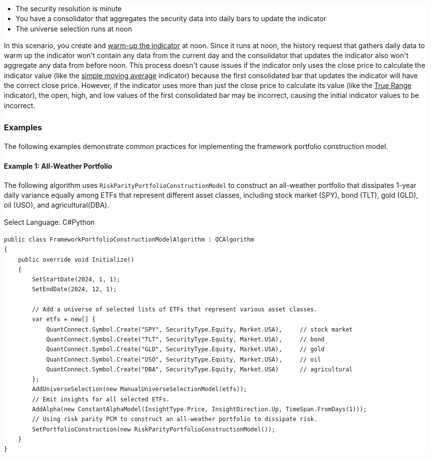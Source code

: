 - The security resolution is minute
- You have a consolidator that aggregates the security data into daily bars to update the indicator
- The universe selection runs at noon

In this scenario, you create and [warm-up the indicator](https://www.quantconnect.com/docs/v2/writing-algorithms/indicators/manual-indicators#06-Warm-Up-Indicators) at noon. Since it runs at noon, the history request that gathers daily data to warm up the indicator won't contain any data from the current day and the consolidator that updates the indicator also won't aggregate any data from before noon. This process doesn't cause issues if the indicator only uses the close price to calculate the indicator value (like the [simple moving average](https://www.quantconnect.com/docs/v2/writing-algorithms/indicators/supported-indicators/simple-moving-average) indicator) because the first consolidated bar that updates the indicator will have the correct close price. However, if the indicator uses more than just the close price to calculate its value (like the [True Range](https://www.quantconnect.com/docs/v2/writing-algorithms/indicators/supported-indicators/true-range) indicator), the open, high, and low values of the first consolidated bar may be incorrect, causing the initial indicator values to be incorrect.

### Examples

The following examples demonstrate common practices for implementing the framework portfolio construction model.

#### Example 1: All-Weather Portfolio

The following algorithm uses `RiskParityPortfolioConstructionModel` to construct an all-weather portfolio that dissipates 1-year daily variance equally among ETFs that represent different asset classes, including stock market (SPY), bond (TLT), gold (GLD), oil (USO), and agricultural(DBA).

Select Language: C#Python

```
public class FrameworkPortfolioConstructionModelAlgorithm : QCAlgorithm
{
    public override void Initialize()
    {
        SetStartDate(2024, 1, 1);
        SetEndDate(2024, 12, 1);

        // Add a universe of selected lists of ETFs that represent various asset classes.
        var etfs = new[] {
            QuantConnect.Symbol.Create("SPY", SecurityType.Equity, Market.USA),     // stock market
            QuantConnect.Symbol.Create("TLT", SecurityType.Equity, Market.USA),     // bond
            QuantConnect.Symbol.Create("GLD", SecurityType.Equity, Market.USA),     // gold
            QuantConnect.Symbol.Create("USO", SecurityType.Equity, Market.USA),     // oil
            QuantConnect.Symbol.Create("DBA", SecurityType.Equity, Market.USA)      // agricultural
        };
        AddUniverseSelection(new ManualUniverseSelectionModel(etfs));
        // Emit insights for all selected ETFs.
        AddAlpha(new ConstantAlphaModel(InsightType.Price, InsightDirection.Up, TimeSpan.FromDays(1)));
        // Using risk parity PCM to construct an all-weather portfolio to dissipate risk.
        SetPortfolioConstruction(new RiskParityPortfolioConstructionModel());
    }
}
```
